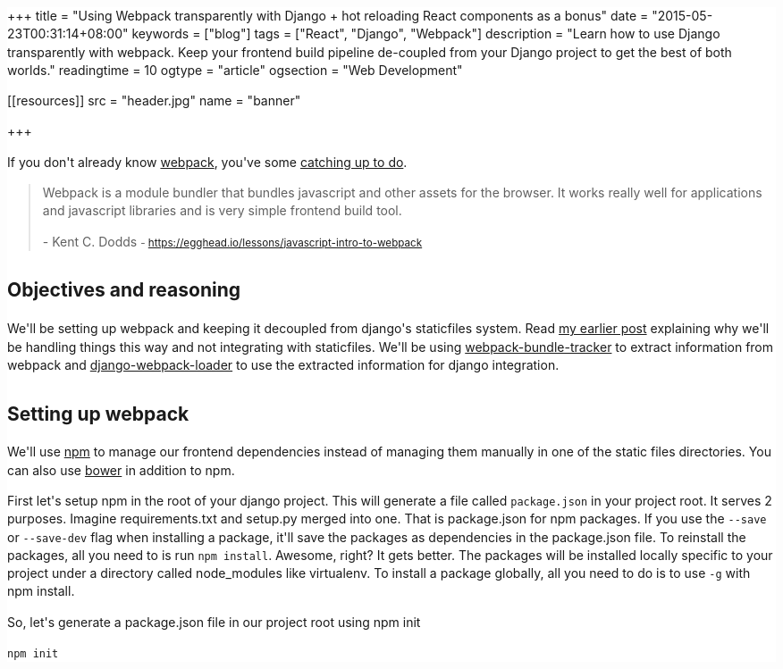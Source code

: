 +++
title = "Using Webpack transparently with Django + hot reloading React components as a bonus"
date = "2015-05-23T00:31:14+08:00"
keywords = ["blog"]
tags = ["React", "Django", "Webpack"]
description = "Learn how to use Django transparently with webpack. Keep your frontend build pipeline de-coupled from your Django project to get the best of both worlds."
readingtime = 10
ogtype = "article"
ogsection = "Web Development"

[[resources]]
    src = "header.jpg"
    name = "banner"

+++



If you don't already know <a href="http://webpack.github.io/docs/what-is-webpack.html">webpack</a>, you've some <a href="https://egghead.io/lessons/javascript-intro-to-webpack" target="_blank">catching up to do</a>.

> Webpack is a module bundler that bundles javascript and other assets for the browser. It works really well for applications and javascript libraries and is very simple frontend build tool.
>
>\- Kent C. Dodds <small> -  https://egghead.io/lessons/javascript-intro-to-webpack</small>



## Objectives and reasoning

We'll be setting up webpack and keeping it decoupled from django's staticfiles system. Read <a href="http://owais.lone.pw/blog/modern-frontends-with-django/" target="_blank">my earlier post</a> explaining why we'll be handling things this way and not integrating with staticfiles. We'll be using <a href="https://github.com/owais/webpack-bundle-tracker" target="_blank">webpack-bundle-tracker</a> to extract information from webpack and <a href="https://github.com/owais/django-webpack-loader/">django-webpack-loader</a> to use the extracted information for django integration.

## Setting up webpack
We'll use <a href="http://npmjs.com/">npm</a> to manage our frontend dependencies instead of managing them manually in one of the static files directories. You can also use <a href="http://bower.io/">bower</a> in addition to npm.

First let's setup npm in the root of your django project. This will generate a file called `package.json` in your project root. It serves 2 purposes. Imagine requirements.txt and setup.py merged into one. That is package.json for npm packages. If you use the `--save` or `--save-dev` flag when installing a package, it'll save the packages as dependencies in the package.json file. To reinstall the packages, all you need to is run `npm install`. Awesome, right? It gets better. The packages will be installed locally specific to your project under a directory called node_modules like virtualenv. To install a package globally, all you need to do is to use `-g` with npm install.

So, let's generate a package.json file in our project root using npm init

```bash
npm init
```
